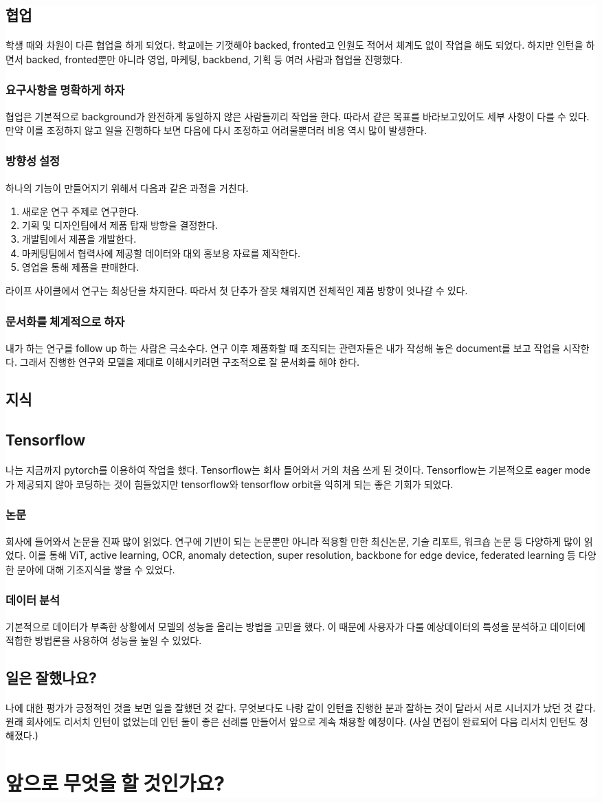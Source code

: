 
## 협업
학생 때와 차원이 다른 협업을 하게 되었다. 학교에는 기껏해야 backed, fronted고 인원도 적어서 체계도 없이 작업을 해도 되었다. 하지만 인턴을 하면서 backed, fronted뿐만 아니라 영업, 마케팅, backbend, 기획 등 여러 사람과 협업을 진행했다.
### 요구사항을 명확하게 하자
협업은 기본적으로 background가 완전하게 동일하지 않은 사람들끼리 작업을 한다. 따라서 같은 목표를 바라보고있어도 세부 사항이 다를 수 있다. 만약 이를 조정하지 않고 일을 진행하다 보면 다음에 다시 조정하고 어려울뿐더러 비용 역시 많이 발생한다.
### 방향성 설정
하나의 기능이 만들어지기 위해서 다음과 같은 과정을 거친다.
1. 새로운 연구 주제로 연구한다.
2. 기획 및 디자인팀에서 제품 탑재 방향을 결정한다.
3. 개발팀에서 제품을 개발한다.
4. 마케팅팀에서 협력사에 제공할 데이터와 대외 홍보용 자료를 제작한다.
5. 영업을 통해 제품을 판매한다.

라이프 사이클에서 연구는 최상단을 차지한다. 따라서 첫 단추가 잘못 채워지면 전체적인 제품 방향이 엇나갈 수 있다.
### 문서화를 체계적으로 하자
내가 하는 연구를 follow up 하는 사람은 극소수다. 연구 이후 제품화할 때 조직되는 관련자들은 내가 작성해 놓은 document를 보고 작업을 시작한다. 그래서 진행한 연구와 모델을 제대로 이해시키려면 구조적으로 잘 문서화를 해야 한다.

## 지식
## Tensorflow
나는 지금까지 pytorch를 이용하여 작업을 했다. Tensorflow는 회사 들어와서 거의 처음 쓰게 된 것이다. Tensorflow는 기본적으로 eager mode가 제공되지 않아 코딩하는 것이 힘들었지만 tensorflow와 tensorflow orbit을 익히게 되는 좋은 기회가 되었다.

### 논문
회사에 들어와서 논문을 진짜 많이 읽었다. 연구에 기반이 되는 논문뿐만 아니라 적용할 만한 최신논문, 기술 리포트, 워크숍 논문 등 다양하게 많이 읽었다. 이를 통해 ViT, active learning, OCR, anomaly detection, super resolution, backbone for edge device, federated learning 등 다양한 분야에 대해 기초지식을 쌓을 수 있었다.

### 데이터 분석
기본적으로 데이터가 부족한 상황에서 모델의 성능을 올리는 방법을 고민을 했다. 이 때문에 사용자가 다룰 예상데이터의 특성을 분석하고 데이터에 적합한 방법론을 사용하여 성능을 높일 수 있었다.

## 일은 잘했나요?
나에 대한 평가가 긍정적인 것을 보면 일을 잘했던 것 같다. 무엇보다도 나랑 같이 인턴을 진행한 분과 잘하는 것이 달라서 서로 시너지가 났던 것 같다. 원래 회사에도 리서치 인턴이 없었는데 인턴 둘이 좋은 선례를 만들어서 앞으로 계속 채용할 예정이다. (사실 면접이 완료되어 다음 리서치 인턴도 정해졌다.)

# 앞으로 무엇을 할 것인가요?

<p align="center">